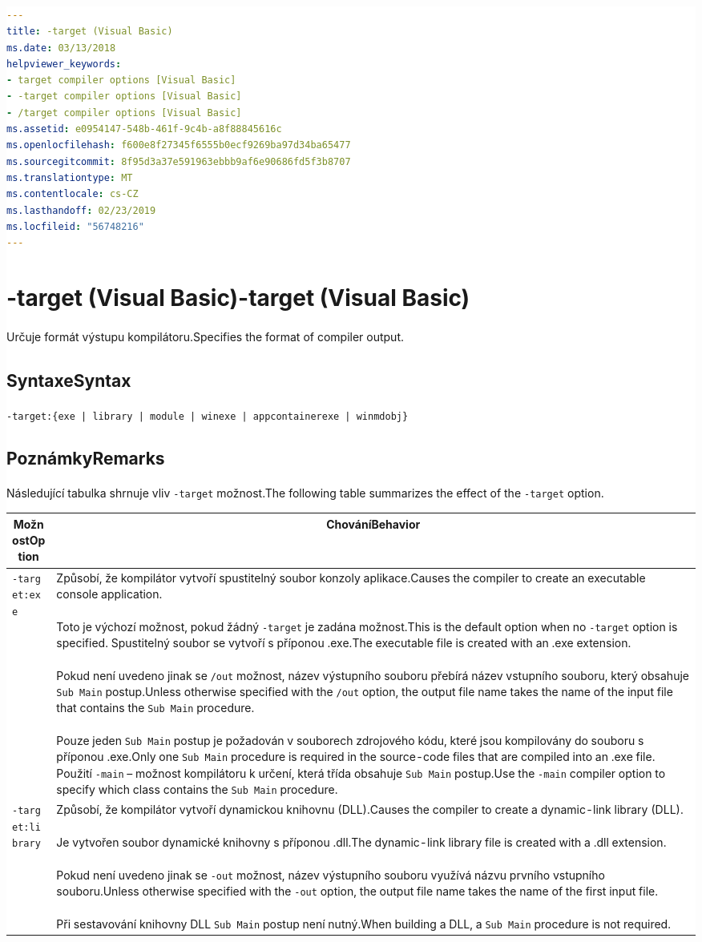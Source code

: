 ```yaml
---
title: -target (Visual Basic)
ms.date: 03/13/2018
helpviewer_keywords:
- target compiler options [Visual Basic]
- -target compiler options [Visual Basic]
- /target compiler options [Visual Basic]
ms.assetid: e0954147-548b-461f-9c4b-a8f88845616c
ms.openlocfilehash: f600e8f27345f6555b0ecf9269ba97d34ba65477
ms.sourcegitcommit: 8f95d3a37e591963ebbb9af6e90686fd5f3b8707
ms.translationtype: MT
ms.contentlocale: cs-CZ
ms.lasthandoff: 02/23/2019
ms.locfileid: "56748216"
---
```

# <a name="-target-visual-basic"></a><span data-ttu-id="6e8d1-102">-target (Visual Basic)</span><span class="sxs-lookup"><span data-stu-id="6e8d1-102">-target (Visual Basic)</span></span>
<span data-ttu-id="6e8d1-103">Určuje formát výstupu kompilátoru.</span><span class="sxs-lookup"><span data-stu-id="6e8d1-103">Specifies the format of compiler output.</span></span>  
  
## <a name="syntax"></a><span data-ttu-id="6e8d1-104">Syntaxe</span><span class="sxs-lookup"><span data-stu-id="6e8d1-104">Syntax</span></span>  
  
```  
-target:{exe | library | module | winexe | appcontainerexe | winmdobj}  
```  
  
## <a name="remarks"></a><span data-ttu-id="6e8d1-105">Poznámky</span><span class="sxs-lookup"><span data-stu-id="6e8d1-105">Remarks</span></span>  
 <span data-ttu-id="6e8d1-106">Následující tabulka shrnuje vliv `-target` možnost.</span><span class="sxs-lookup"><span data-stu-id="6e8d1-106">The following table summarizes the effect of the `-target` option.</span></span>  
  
|<span data-ttu-id="6e8d1-107">**Možnost**</span><span class="sxs-lookup"><span data-stu-id="6e8d1-107">**Option**</span></span>|<span data-ttu-id="6e8d1-108">**Chování**</span><span class="sxs-lookup"><span data-stu-id="6e8d1-108">**Behavior**</span></span>|  
|----------------|------------------|  
|`-target:exe`|<span data-ttu-id="6e8d1-109">Způsobí, že kompilátor vytvoří spustitelný soubor konzoly aplikace.</span><span class="sxs-lookup"><span data-stu-id="6e8d1-109">Causes the compiler to create an executable console application.</span></span><br /><br /> <span data-ttu-id="6e8d1-110">Toto je výchozí možnost, pokud žádný `-target` je zadána možnost.</span><span class="sxs-lookup"><span data-stu-id="6e8d1-110">This is the default option when no `-target` option is specified.</span></span> <span data-ttu-id="6e8d1-111">Spustitelný soubor se vytvoří s příponou .exe.</span><span class="sxs-lookup"><span data-stu-id="6e8d1-111">The executable file is created with an .exe extension.</span></span><br /><br /> <span data-ttu-id="6e8d1-112">Pokud není uvedeno jinak se `/out` možnost, název výstupního souboru přebírá název vstupního souboru, který obsahuje `Sub Main` postup.</span><span class="sxs-lookup"><span data-stu-id="6e8d1-112">Unless otherwise specified with the `/out` option, the output file name takes the name of the input file that contains the `Sub Main` procedure.</span></span><br /><br /> <span data-ttu-id="6e8d1-113">Pouze jeden `Sub Main` postup je požadován v souborech zdrojového kódu, které jsou kompilovány do souboru s příponou .exe.</span><span class="sxs-lookup"><span data-stu-id="6e8d1-113">Only one `Sub Main` procedure is required in the source-code files that are compiled into an .exe file.</span></span> <span data-ttu-id="6e8d1-114">Použití `-main` – možnost kompilátoru k určení, která třída obsahuje `Sub Main` postup.</span><span class="sxs-lookup"><span data-stu-id="6e8d1-114">Use the `-main` compiler option to specify which class contains the `Sub Main` procedure.</span></span>|  
|`-target:library`|<span data-ttu-id="6e8d1-115">Způsobí, že kompilátor vytvoří dynamickou knihovnu (DLL).</span><span class="sxs-lookup"><span data-stu-id="6e8d1-115">Causes the compiler to create a dynamic-link library (DLL).</span></span><br /><br /> <span data-ttu-id="6e8d1-116">Je vytvořen soubor dynamické knihovny s příponou .dll.</span><span class="sxs-lookup"><span data-stu-id="6e8d1-116">The dynamic-link library file is created with a .dll extension.</span></span><br /><br /> <span data-ttu-id="6e8d1-117">Pokud není uvedeno jinak se `-out` možnost, název výstupního souboru využívá názvu prvního vstupního souboru.</span><span class="sxs-lookup"><span data-stu-id="6e8d1-117">Unless otherwise specified with the `-out` option, the output file name takes the name of the first input file.</span></span><br /><br /> <span data-ttu-id="6e8d1-118">Při sestavování knihovny DLL `Sub Main` postup není nutný.</span><span class="sxs-lookup"><span data-stu-id="6e8d1-118">When building a DLL, a `Sub Main` procedure is not required.</span></span>|  